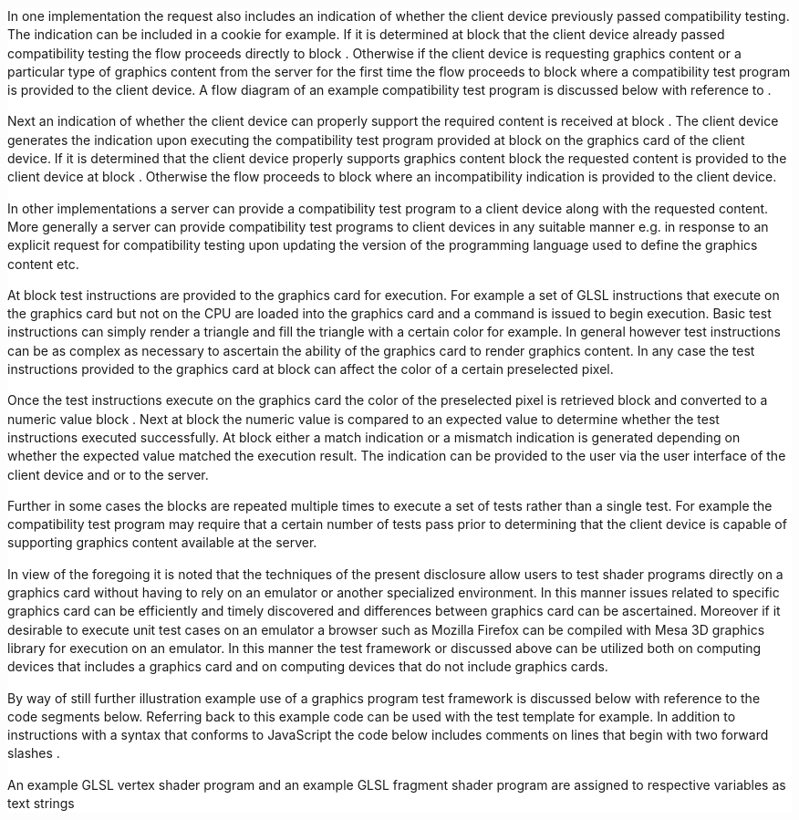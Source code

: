 In one implementation the request also includes an indication of whether the client device previously passed compatibility testing. The indication can be included in a cookie for example. If it is determined at block that the client device already passed compatibility testing the flow proceeds directly to block . Otherwise if the client device is requesting graphics content or a particular type of graphics content from the server for the first time the flow proceeds to block where a compatibility test program is provided to the client device. A flow diagram of an example compatibility test program is discussed below with reference to .

Next an indication of whether the client device can properly support the required content is received at block . The client device generates the indication upon executing the compatibility test program provided at block on the graphics card of the client device. If it is determined that the client device properly supports graphics content block the requested content is provided to the client device at block . Otherwise the flow proceeds to block where an incompatibility indication is provided to the client device.

In other implementations a server can provide a compatibility test program to a client device along with the requested content. More generally a server can provide compatibility test programs to client devices in any suitable manner e.g. in response to an explicit request for compatibility testing upon updating the version of the programming language used to define the graphics content etc.

At block test instructions are provided to the graphics card for execution. For example a set of GLSL instructions that execute on the graphics card but not on the CPU are loaded into the graphics card and a command is issued to begin execution. Basic test instructions can simply render a triangle and fill the triangle with a certain color for example. In general however test instructions can be as complex as necessary to ascertain the ability of the graphics card to render graphics content. In any case the test instructions provided to the graphics card at block can affect the color of a certain preselected pixel.

Once the test instructions execute on the graphics card the color of the preselected pixel is retrieved block and converted to a numeric value block . Next at block the numeric value is compared to an expected value to determine whether the test instructions executed successfully. At block either a match indication or a mismatch indication is generated depending on whether the expected value matched the execution result. The indication can be provided to the user via the user interface of the client device and or to the server.

Further in some cases the blocks are repeated multiple times to execute a set of tests rather than a single test. For example the compatibility test program may require that a certain number of tests pass prior to determining that the client device is capable of supporting graphics content available at the server.

In view of the foregoing it is noted that the techniques of the present disclosure allow users to test shader programs directly on a graphics card without having to rely on an emulator or another specialized environment. In this manner issues related to specific graphics card can be efficiently and timely discovered and differences between graphics card can be ascertained. Moreover if it desirable to execute unit test cases on an emulator a browser such as Mozilla Firefox can be compiled with Mesa 3D graphics library for execution on an emulator. In this manner the test framework or discussed above can be utilized both on computing devices that includes a graphics card and on computing devices that do not include graphics cards.

By way of still further illustration example use of a graphics program test framework is discussed below with reference to the code segments below. Referring back to this example code can be used with the test template for example. In addition to instructions with a syntax that conforms to JavaScript the code below includes comments on lines that begin with two forward slashes .

An example GLSL vertex shader program and an example GLSL fragment shader program are assigned to respective variables as text strings 
